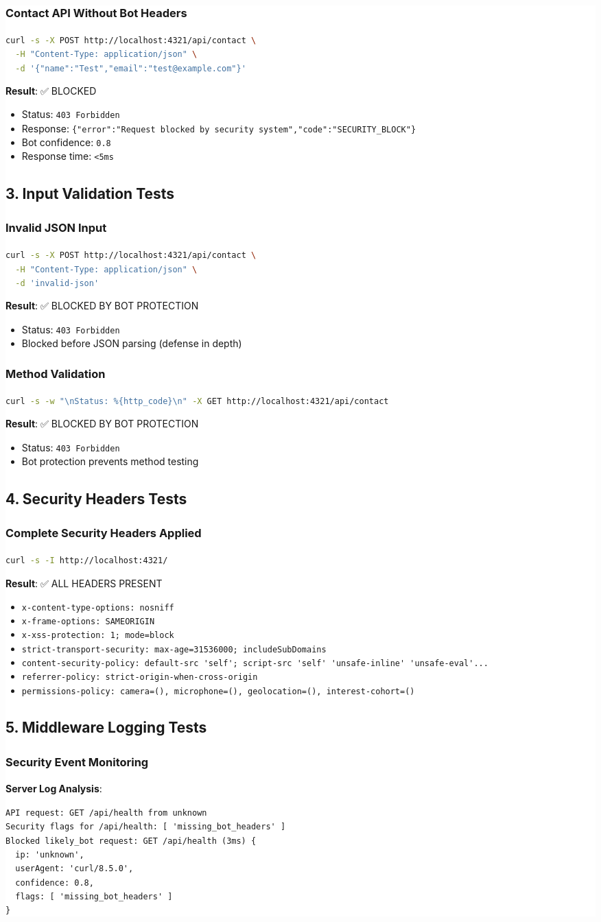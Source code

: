 ### Contact API Without Bot Headers
```bash
curl -s -X POST http://localhost:4321/api/contact \
  -H "Content-Type: application/json" \
  -d '{"name":"Test","email":"test@example.com"}'
```
**Result**: ✅ BLOCKED
- Status: `403 Forbidden` 
- Response: `{"error":"Request blocked by security system","code":"SECURITY_BLOCK"}`
- Bot confidence: `0.8`
- Response time: `<5ms`

## 3. Input Validation Tests

### Invalid JSON Input
```bash
curl -s -X POST http://localhost:4321/api/contact \
  -H "Content-Type: application/json" \
  -d 'invalid-json'
```
**Result**: ✅ BLOCKED BY BOT PROTECTION
- Status: `403 Forbidden`
- Blocked before JSON parsing (defense in depth)

### Method Validation
```bash
curl -s -w "\nStatus: %{http_code}\n" -X GET http://localhost:4321/api/contact
```
**Result**: ✅ BLOCKED BY BOT PROTECTION
- Status: `403 Forbidden`
- Bot protection prevents method testing

## 4. Security Headers Tests

### Complete Security Headers Applied
```bash
curl -s -I http://localhost:4321/
```
**Result**: ✅ ALL HEADERS PRESENT
- `x-content-type-options: nosniff`
- `x-frame-options: SAMEORIGIN`
- `x-xss-protection: 1; mode=block`
- `strict-transport-security: max-age=31536000; includeSubDomains`
- `content-security-policy: default-src 'self'; script-src 'self' 'unsafe-inline' 'unsafe-eval'...`
- `referrer-policy: strict-origin-when-cross-origin`
- `permissions-policy: camera=(), microphone=(), geolocation=(), interest-cohort=()`

## 5. Middleware Logging Tests

### Security Event Monitoring
**Server Log Analysis**:
```
API request: GET /api/health from unknown
Security flags for /api/health: [ 'missing_bot_headers' ]
Blocked likely_bot request: GET /api/health (3ms) {
  ip: 'unknown',
  userAgent: 'curl/8.5.0',
  confidence: 0.8,
  flags: [ 'missing_bot_headers' ]
}
```
